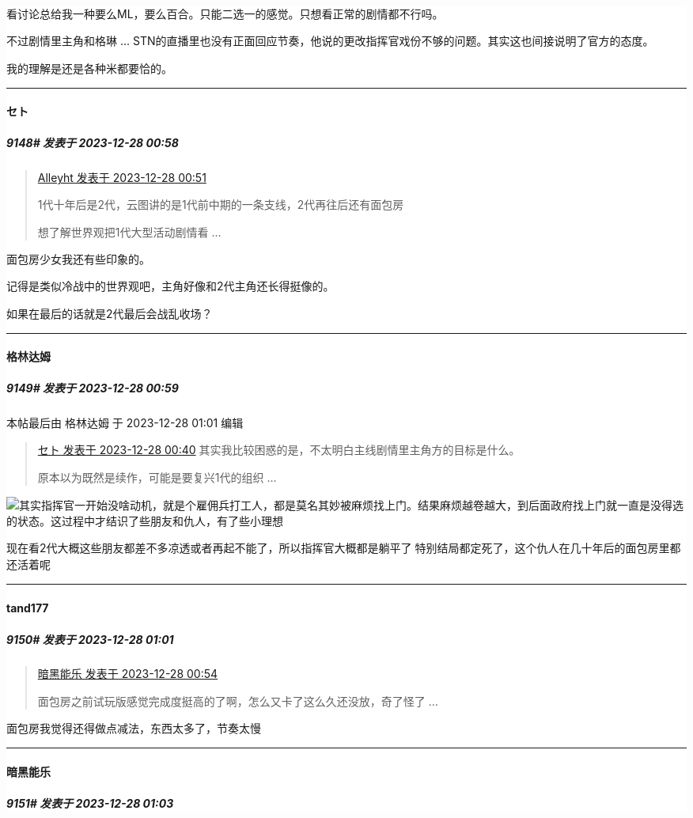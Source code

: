 看讨论总给我一种要么ML，要么百合。只能二选一的感觉。只想看正常的剧情都不行吗。

不过剧情里主角和格琳 ...</blockquote>
STN的直播里也没有正面回应节奏，他说的更改指挥官戏份不够的问题。其实这也间接说明了官方的态度。

我的理解是还是各种米都要恰的。

*****

####  セト  
##### 9148#       发表于 2023-12-28 00:58

<blockquote><a href="httphttps://bbs.saraba1st.com/2b/forum.php?mod=redirect&amp;goto=findpost&amp;pid=63461725&amp;ptid=2125554" target="_blank">Alleyht 发表于 2023-12-28 00:51</a>

1代十年后是2代，云图讲的是1代前中期的一条支线，2代再往后还有面包房

想了解世界观把1代大型活动剧情看 ...</blockquote>
面包房少女我还有些印象的。

记得是类似冷战中的世界观吧，主角好像和2代主角还长得挺像的。

如果在最后的话就是2代最后会战乱收场？

*****

####  格林达姆  
##### 9149#       发表于 2023-12-28 00:59

 本帖最后由 格林达姆 于 2023-12-28 01:01 编辑 
<blockquote><a href="httphttps://bbs.saraba1st.com/2b/forum.php?mod=redirect&amp;goto=findpost&amp;pid=63461661&amp;ptid=2125554" target="_blank">セト 发表于 2023-12-28 00:40</a>
其实我比较困惑的是，不太明白主线剧情里主角方的目标是什么。

原本以为既然是续作，可能是要复兴1代的组织 ...</blockquote>
<img src="https://static.saraba1st.com/image/smiley/face2017/067.png" referrerpolicy="no-referrer">其实指挥官一开始没啥动机，就是个雇佣兵打工人，都是莫名其妙被麻烦找上门。结果麻烦越卷越大，到后面政府找上门就一直是没得选的状态。这过程中才结识了些朋友和仇人，有了些小理想

现在看2代大概这些朋友都差不多凉透或者再起不能了，所以指挥官大概都是躺平了
特别结局都定死了，这个仇人在几十年后的面包房里都还活着呢

*****

####  tand177  
##### 9150#       发表于 2023-12-28 01:01

<blockquote><a href="httphttps://bbs.saraba1st.com/2b/forum.php?mod=redirect&amp;goto=findpost&amp;pid=63461748&amp;ptid=2125554" target="_blank">暗黑能乐 发表于 2023-12-28 00:54</a>

面包房之前试玩版感觉完成度挺高的了啊，怎么又卡了这么久还没放，奇了怪了 ...</blockquote>
面包房我觉得还得做点减法，东西太多了，节奏太慢


*****

####  暗黑能乐  
##### 9151#       发表于 2023-12-28 01:03
